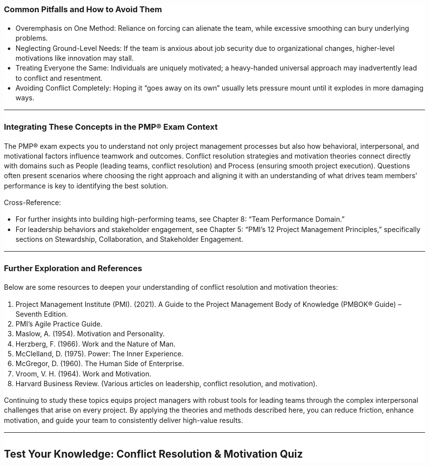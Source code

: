 
### Common Pitfalls and How to Avoid Them

- Overemphasis on One Method: Reliance on forcing can alienate the team, while excessive smoothing can bury underlying problems.  
- Neglecting Ground-Level Needs: If the team is anxious about job security due to organizational changes, higher-level motivations like innovation may stall.  
- Treating Everyone the Same: Individuals are uniquely motivated; a heavy-handed universal approach may inadvertently lead to conflict and resentment.  
- Avoiding Conflict Completely: Hoping it “goes away on its own” usually lets pressure mount until it explodes in more damaging ways.

---

### Integrating These Concepts in the PMP® Exam Context

The PMP® exam expects you to understand not only project management processes but also how behavioral, interpersonal, and motivational factors influence teamwork and outcomes. Conflict resolution strategies and motivation theories connect directly with domains such as People (leading teams, conflict resolution) and Process (ensuring smooth project execution). Questions often present scenarios where choosing the right approach and aligning it with an understanding of what drives team members’ performance is key to identifying the best solution.

Cross-Reference:  
- For further insights into building high-performing teams, see Chapter 8: “Team Performance Domain.”  
- For leadership behaviors and stakeholder engagement, see Chapter 5: “PMI’s 12 Project Management Principles,” specifically sections on Stewardship, Collaboration, and Stakeholder Engagement.

---

### Further Exploration and References

Below are some resources to deepen your understanding of conflict resolution and motivation theories:

1. Project Management Institute (PMI). (2021). A Guide to the Project Management Body of Knowledge (PMBOK® Guide) – Seventh Edition.  
2. PMI’s Agile Practice Guide.  
3. Maslow, A. (1954). Motivation and Personality.  
4. Herzberg, F. (1966). Work and the Nature of Man.  
5. McClelland, D. (1975). Power: The Inner Experience.  
6. McGregor, D. (1960). The Human Side of Enterprise.  
7. Vroom, V. H. (1964). Work and Motivation.  
8. Harvard Business Review. (Various articles on leadership, conflict resolution, and motivation).  

Continuing to study these topics equips project managers with robust tools for leading teams through the complex interpersonal challenges that arise on every project. By applying the theories and methods described here, you can reduce friction, enhance motivation, and guide your team to consistently deliver high-value results.

---

## Test Your Knowledge: Conflict Resolution & Motivation Quiz
